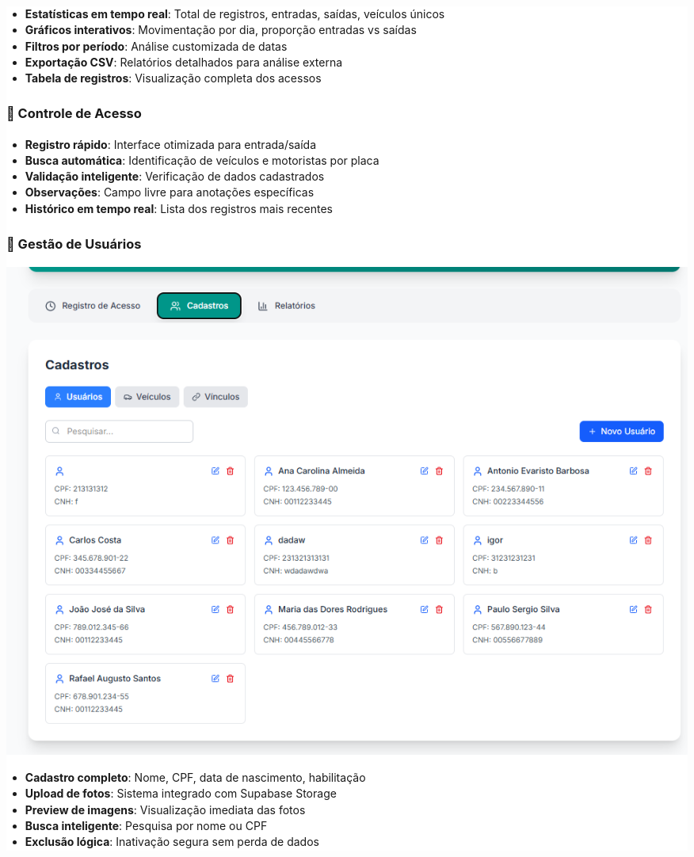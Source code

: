 - **Estatísticas em tempo real**: Total de registros, entradas, saídas, veículos únicos
- **Gráficos interativos**: Movimentação por dia, proporção entradas vs saídas
- **Filtros por período**: Análise customizada de datas
- **Exportação CSV**: Relatórios detalhados para análise externa
- **Tabela de registros**: Visualização completa dos acessos

### 🚗 Controle de Acesso

- **Registro rápido**: Interface otimizada para entrada/saída
- **Busca automática**: Identificação de veículos e motoristas por placa
- **Validação inteligente**: Verificação de dados cadastrados
- **Observações**: Campo livre para anotações específicas
- **Histórico em tempo real**: Lista dos registros mais recentes

### 👥 Gestão de Usuários

![Sistema de Cadastro](./public/cadastro.png)

- **Cadastro completo**: Nome, CPF, data de nascimento, habilitação
- **Upload de fotos**: Sistema integrado com Supabase Storage
- **Preview de imagens**: Visualização imediata das fotos
- **Busca inteligente**: Pesquisa por nome ou CPF
- **Exclusão lógica**: Inativação segura sem perda de dados
